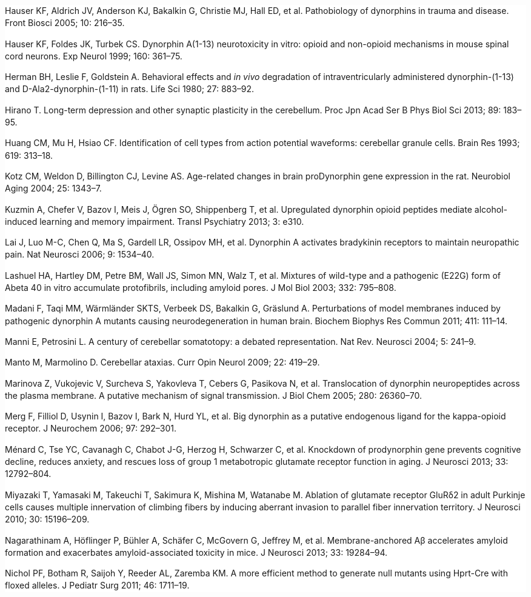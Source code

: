 Hauser KF, Aldrich JV, Anderson KJ, Bakalkin G, Christie MJ, Hall ED, et al. Pathobiology of dynorphins in trauma and disease. Front Biosci 2005; 10: 216–35.

Hauser KF, Foldes JK, Turbek CS. Dynorphin A(1-13) neurotoxicity in vitro: opioid and non-opioid mechanisms in mouse spinal cord neurons. Exp Neurol 1999; 160: 361–75.

Herman BH, Leslie F, Goldstein A. Behavioral effects and *in vivo* degradation of intraventricularly administered dynorphin-(1-13) and D-Ala2-dynorphin-(1-11) in rats. Life Sci 1980; 27: 883–92.

Hirano T. Long-term depression and other synaptic plasticity in the cerebellum. Proc Jpn Acad Ser B Phys Biol Sci 2013; 89: 183–95.

Huang CM, Mu H, Hsiao CF. Identification of cell types from action potential waveforms: cerebellar granule cells. Brain Res 1993; 619: 313–18.

Kotz CM, Weldon D, Billington CJ, Levine AS. Age-related changes in brain proDynorphin gene expression in the rat. Neurobiol Aging 2004; 25: 1343–7.

Kuzmin A, Chefer V, Bazov I, Meis J, Ögren SO, Shippenberg T, et al. Upregulated dynorphin opioid peptides mediate alcohol-induced learning and memory impairment. Transl Psychiatry 2013; 3: e310.

Lai J, Luo M-C, Chen Q, Ma S, Gardell LR, Ossipov MH, et al. Dynorphin A activates bradykinin receptors to maintain neuropathic pain. Nat Neurosci 2006; 9: 1534–40.

Lashuel HA, Hartley DM, Petre BM, Wall JS, Simon MN, Walz T, et al. Mixtures of wild-type and a pathogenic (E22G) form of Abeta 40 in vitro accumulate protofibrils, including amyloid pores. J Mol Biol 2003; 332: 795–808.

Madani F, Taqi MM, Wärmländer SKTS, Verbeek DS, Bakalkin G, Gräslund A. Perturbations of model membranes induced by pathogenic dynorphin A mutants causing neurodegeneration in human brain. Biochem Biophys Res Commun 2011; 411: 111–14.

Manni E, Petrosini L. A century of cerebellar somatotopy: a debated representation. Nat Rev. Neurosci 2004; 5: 241–9.

Manto M, Marmolino D. Cerebellar ataxias. Curr Opin Neurol 2009; 22: 419–29.

Marinova Z, Vukojevic V, Surcheva S, Yakovleva T, Cebers G, Pasikova N, et al. Translocation of dynorphin neuropeptides across the plasma membrane. A putative mechanism of signal transmission. J Biol Chem 2005; 280: 26360–70.

Merg F, Filliol D, Usynin I, Bazov I, Bark N, Hurd YL, et al. Big dynorphin as a putative endogenous ligand for the kappa-opioid receptor. J Neurochem 2006; 97: 292–301.

Ménard C, Tse YC, Cavanagh C, Chabot J-G, Herzog H, Schwarzer C, et al. Knockdown of prodynorphin gene prevents cognitive decline, reduces anxiety, and rescues loss of group 1 metabotropic glutamate receptor function in aging. J Neurosci 2013; 33: 12792–804.

Miyazaki T, Yamasaki M, Takeuchi T, Sakimura K, Mishina M, Watanabe M. Ablation of glutamate receptor GluRδ2 in adult Purkinje cells causes multiple innervation of climbing fibers by inducing aberrant invasion to parallel fiber innervation territory. J Neurosci 2010; 30: 15196–209.

Nagarathinam A, Höflinger P, Bühler A, Schäfer C, McGovern G, Jeffrey M, et al. Membrane-anchored Aβ accelerates amyloid formation and exacerbates amyloid-associated toxicity in mice. J Neurosci 2013; 33: 19284–94.

Nichol PF, Botham R, Saijoh Y, Reeder AL, Zaremba KM. A more efficient method to generate null mutants using Hprt-Cre with floxed alleles. J Pediatr Surg 2011; 46: 1711–19.
